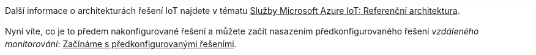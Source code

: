 Další informace o architekturách řešení IoT najdete v tématu [Služby Microsoft Azure IoT: Referenční architektura][lnk-refarch].

Nyní víte, co je to předem nakonfigurované řešení a můžete začít nasazením předkonfigurovaného řešení *vzdáleného monitorování*: [Začínáme s předkonfigurovanými řešeními][lnk-getstarted-preconfigured].

[img-remote-monitoring-arch]: ./media/iot-suite-v1-what-are-preconfigured-solutions/remote-monitoring-arch1.png
[img-dashboard]: ./media/iot-suite-v1-what-are-preconfigured-solutions/dashboard.png
[lnk-what-is-azure-iot]: iot-suite-what-is-azure-iot.md
[lnk-asa]: https://azure.microsoft.com/documentation/services/stream-analytics/
[lnk-event-processor]: ../event-hubs/event-hubs-programming-guide.md#event-consumers
[lnk-web-job]: ../app-service/web-sites-create-web-jobs.md
[lnk-identity-registry]: ../iot-hub/iot-hub-devguide-identity-registry.md
[lnk-predictive-maintenance]:../iot-accelerators/iot-accelerators-predictive-overview.md
[lnk-azureiotsuite]: https://www.azureiotsolutions.com/
[lnk-refarch]: http://download.microsoft.com/download/A/4/D/A4DAD253-BC21-41D3-B9D9-87D2AE6F0719/Microsoft_Azure_IoT_Reference_Architecture.pdf
[lnk-getstarted-preconfigured]: iot-suite-v1-getstarted-preconfigured-solutions.md
[lnk-c2d-guidance]: ../iot-hub/iot-hub-devguide-c2d-guidance.md
[lnk-device-twin]: ../iot-hub/iot-hub-devguide-device-twins.md
[lnk-direct-methods]: ../iot-hub/iot-hub-devguide-direct-methods.md
[lnk-getstarted-factory]:../iot-accelerators/iot-accelerators-connected-factory-overview.md
